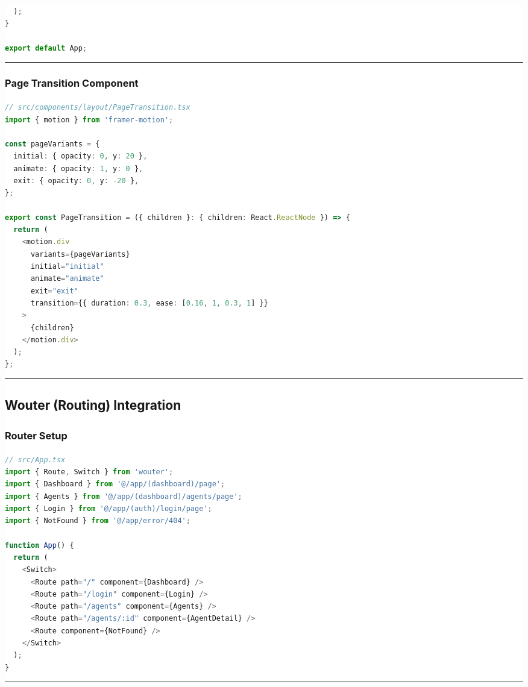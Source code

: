 ```typescript
  );
}

export default App;
```

---

### Page Transition Component

```typescript
// src/components/layout/PageTransition.tsx
import { motion } from 'framer-motion';

const pageVariants = {
  initial: { opacity: 0, y: 20 },
  animate: { opacity: 1, y: 0 },
  exit: { opacity: 0, y: -20 },
};

export const PageTransition = ({ children }: { children: React.ReactNode }) => {
  return (
    <motion.div
      variants={pageVariants}
      initial="initial"
      animate="animate"
      exit="exit"
      transition={{ duration: 0.3, ease: [0.16, 1, 0.3, 1] }}
    >
      {children}
    </motion.div>
  );
};
```

---

## Wouter (Routing) Integration

### Router Setup

```typescript
// src/App.tsx
import { Route, Switch } from 'wouter';
import { Dashboard } from '@/app/(dashboard)/page';
import { Agents } from '@/app/(dashboard)/agents/page';
import { Login } from '@/app/(auth)/login/page';
import { NotFound } from '@/app/error/404';

function App() {
  return (
    <Switch>
      <Route path="/" component={Dashboard} />
      <Route path="/login" component={Login} />
      <Route path="/agents" component={Agents} />
      <Route path="/agents/:id" component={AgentDetail} />
      <Route component={NotFound} />
    </Switch>
  );
}
```

---